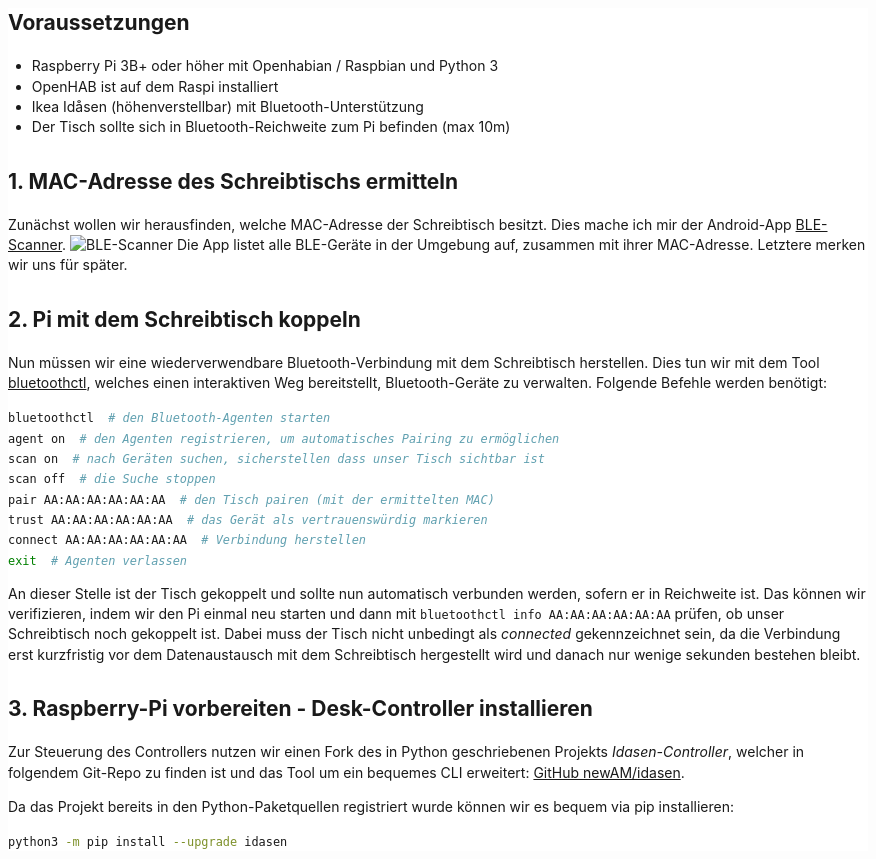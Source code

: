 ## Voraussetzungen

- Raspberry Pi 3B+ oder höher mit Openhabian / Raspbian und Python 3
- OpenHAB ist auf dem Raspi installiert
- Ikea Idåsen (höhenverstellbar) mit Bluetooth-Unterstützung
- Der Tisch sollte sich in Bluetooth-Reichweite zum Pi befinden (max 10m)

## 1. MAC-Adresse des Schreibtischs ermitteln

Zunächst wollen wir herausfinden, welche MAC-Adresse der Schreibtisch besitzt. Dies mache ich mir der Android-App [BLE-Scanner](https://play.google.com/store/apps/details?id=com.macdom.ble.blescanner&hl=de&gl=US).
![BLE-Scanner](/static/img/posts/smart-idasen/01.jpg)
Die App listet alle BLE-Geräte in der Umgebung auf, zusammen mit ihrer MAC-Adresse. Letztere merken wir uns für später.

## 2. Pi mit dem Schreibtisch koppeln

Nun müssen wir eine wiederverwendbare Bluetooth-Verbindung mit dem Schreibtisch herstellen. Dies tun wir mit dem Tool [bluetoothctl](https://kofler.info/bluetooth-konfiguration-im-terminal-mit-bluetoothctl/), welches einen interaktiven Weg bereitstellt, Bluetooth-Geräte zu verwalten. Folgende Befehle werden benötigt:

```bash
bluetoothctl  # den Bluetooth-Agenten starten
agent on  # den Agenten registrieren, um automatisches Pairing zu ermöglichen
scan on  # nach Geräten suchen, sicherstellen dass unser Tisch sichtbar ist
scan off  # die Suche stoppen
pair AA:AA:AA:AA:AA:AA  # den Tisch pairen (mit der ermittelten MAC)
trust AA:AA:AA:AA:AA:AA  # das Gerät als vertrauenswürdig markieren
connect AA:AA:AA:AA:AA:AA  # Verbindung herstellen
exit  # Agenten verlassen
```

An dieser Stelle ist der Tisch gekoppelt und sollte nun automatisch verbunden werden, sofern er in Reichweite ist. Das können wir verifizieren, indem wir den Pi einmal neu starten und dann mit `bluetoothctl info AA:AA:AA:AA:AA:AA` prüfen, ob unser Schreibtisch noch gekoppelt ist. Dabei muss der Tisch nicht unbedingt als *connected* gekennzeichnet sein, da die Verbindung erst kurzfristig vor dem Datenaustausch mit dem Schreibtisch hergestellt wird und danach nur wenige sekunden bestehen bleibt.

## 3. Raspberry-Pi vorbereiten - Desk-Controller installieren

Zur Steuerung des Controllers nutzen wir einen Fork des in Python geschriebenen Projekts *Idasen-Controller*, welcher in folgendem Git-Repo zu finden ist und das Tool um ein bequemes CLI erweitert: [GitHub newAM/idasen](https://github.com/newAM/idasen).

Da das Projekt bereits in den Python-Paketquellen registriert wurde können wir es bequem via pip installieren:

```bash
python3 -m pip install --upgrade idasen
```
